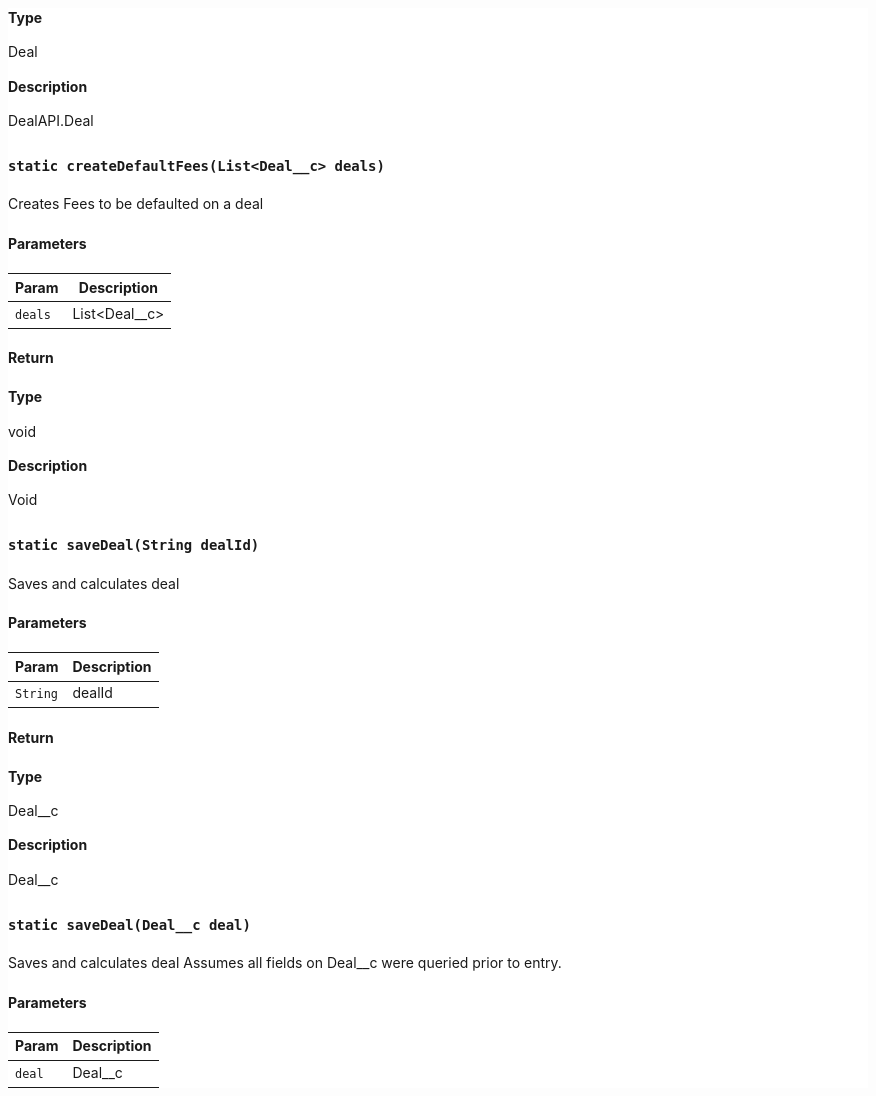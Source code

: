 **Type**

Deal

**Description**

DealAPI.Deal

### `static createDefaultFees(List<Deal__c> deals)`

Creates Fees to be defaulted on a deal

#### Parameters

|Param|Description|
|---|---|
|`deals`|List<Deal__c>|

#### Return

**Type**

void

**Description**

Void

### `static saveDeal(String dealId)`

Saves and calculates deal

#### Parameters

|Param|Description|
|---|---|
|`String`|dealId|

#### Return

**Type**

Deal__c

**Description**

Deal__c

### `static saveDeal(Deal__c deal)`

Saves and calculates deal Assumes all fields on Deal__c were queried prior to entry.

#### Parameters

|Param|Description|
|---|---|
|`deal`|Deal__c|
